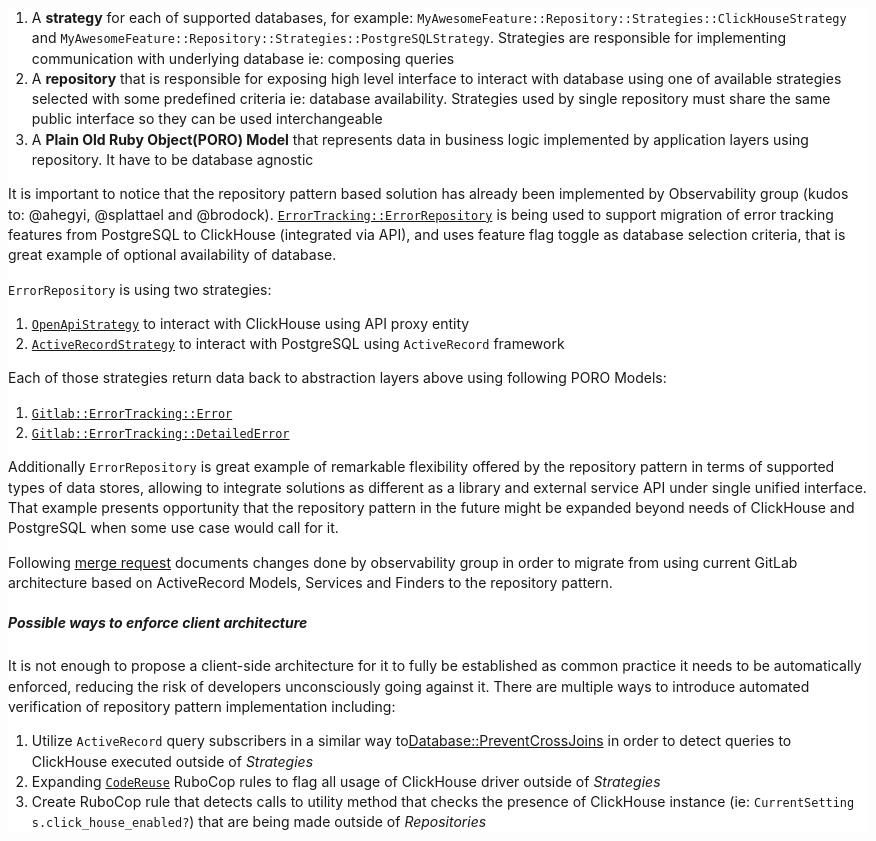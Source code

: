 1. A **strategy** for each of supported databases, for example: `MyAwesomeFeature::Repository::Strategies::ClickHouseStrategy` and `MyAwesomeFeature::Repository::Strategies::PostgreSQLStrategy`. Strategies are responsible for implementing communication with underlying database ie: composing queries
1. A **repository** that is responsible for exposing high level interface to interact with database using one of available strategies selected with some predefined criteria ie: database availability. Strategies used by single repository must share the same public interface so they can be used interchangeable
1. A **Plain Old Ruby Object(PORO) Model** that represents data in business logic implemented by application layers using repository. It have to be database agnostic

It is important to notice that the repository pattern based solution has already been implemented by Observability group (kudos to: @ahegyi, @splattael and @brodock). [`ErrorTracking::ErrorRepository`](https://gitlab.com/gitlab-org/gitlab/-/blob/1070c008b9e72626e25296480f82f2ee2b93f847/lib/gitlab/error_tracking/error_repository.rb) is being used to support migration of error tracking features from PostgreSQL to ClickHouse (integrated via API), and uses feature flag toggle as database selection criteria, that is great example of optional availability of database.

`ErrorRepository` is using two strategies:

1. [`OpenApiStrategy`](https://gitlab.com/gitlab-org/gitlab/-/blob/d0bdc8370ef17891fd718a4578e41fef97cf065d/lib/gitlab/error_tracking/error_repository/open_api_strategy.rb) to interact with ClickHouse using API proxy entity
1. [`ActiveRecordStrategy`](https://gitlab.com/gitlab-org/gitlab/-/blob/d0bdc8370ef17891fd718a4578e41fef97cf065d/lib/gitlab/error_tracking/error_repository/active_record_strategy.rb) to interact with PostgreSQL using `ActiveRecord` framework

Each of those strategies return data back to abstraction layers above using following PORO Models:

1. [`Gitlab::ErrorTracking::Error`](https://gitlab.com/gitlab-org/gitlab/-/blob/a8ea29d51ff23cd8f5b467de9063b64716c81879/lib/gitlab/error_tracking/error.rb)
1. [`Gitlab::ErrorTracking::DetailedError`](https://gitlab.com/gitlab-org/gitlab/-/blob/a8ea29d51ff23cd8f5b467de9063b64716c81879/lib/gitlab/error_tracking/detailed_error.rb)

Additionally `ErrorRepository` is great example of remarkable flexibility offered by the repository pattern in terms of supported types of data stores, allowing to integrate solutions as different as a library and external service API under single unified interface. That example presents opportunity that the repository pattern in the future might be expanded beyond needs of ClickHouse and PostgreSQL when some use case would call for it.

Following [merge request](https://gitlab.com/gitlab-org/gitlab/-/merge_requests/85907/diffs) documents changes done by observability group in order to migrate from using current GitLab architecture based on ActiveRecord Models, Services and Finders to the repository pattern.

##### Possible ways to enforce client architecture

It is not enough to propose a client-side architecture for it to fully be established as common practice it needs
to be automatically enforced, reducing the risk of developers unconsciously going against it. There are multiple ways to
introduce automated verification of repository pattern implementation including:

1. Utilize `ActiveRecord` query subscribers in a similar way to[Database::PreventCrossJoins](https://gitlab.com/gitlab-org/gitlab/-/blob/master/spec/support/database/prevent_cross_joins.rb) in order to detect queries to ClickHouse executed outside of _Strategies_
1. Expanding [`CodeReuse`](https://gitlab.com/gitlab-org/gitlab/-/tree/master/rubocop/cop/code_reuse) RuboCop rules to flag all usage of ClickHouse driver outside of _Strategies_
1. Create RuboCop rule that detects calls to utility method that checks the presence of ClickHouse instance (ie: `CurrentSettings.click_house_enabled?`) that are being made outside of _Repositories_
